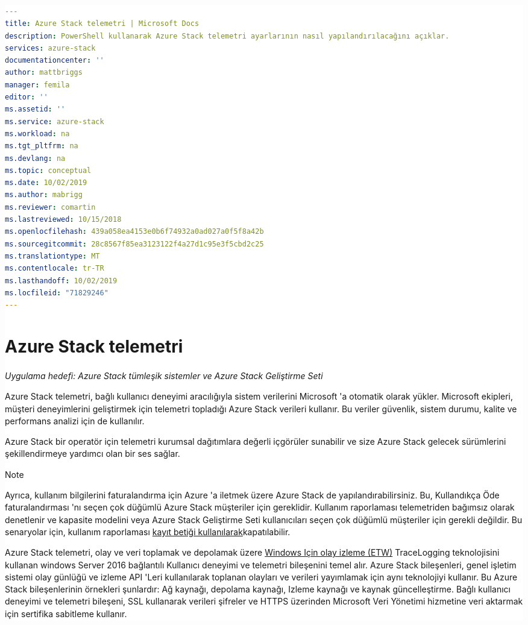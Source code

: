```yaml
---
title: Azure Stack telemetri | Microsoft Docs
description: PowerShell kullanarak Azure Stack telemetri ayarlarının nasıl yapılandırılacağını açıklar.
services: azure-stack
documentationcenter: ''
author: mattbriggs
manager: femila
editor: ''
ms.assetid: ''
ms.service: azure-stack
ms.workload: na
ms.tgt_pltfrm: na
ms.devlang: na
ms.topic: conceptual
ms.date: 10/02/2019
ms.author: mabrigg
ms.reviewer: comartin
ms.lastreviewed: 10/15/2018
ms.openlocfilehash: 439a058ea4153e0b6f74932a0ad027a0f5f8a42b
ms.sourcegitcommit: 28c8567f85ea3123122f4a27d1c95e3f5cbd2c25
ms.translationtype: MT
ms.contentlocale: tr-TR
ms.lasthandoff: 10/02/2019
ms.locfileid: "71829246"
---
```

# <a name="azure-stack-telemetry"></a>Azure Stack telemetri

*Uygulama hedefi: Azure Stack tümleşik sistemler ve Azure Stack Geliştirme Seti*

Azure Stack telemetri, bağlı kullanıcı deneyimi aracılığıyla sistem verilerini Microsoft 'a otomatik olarak yükler. Microsoft ekipleri, müşteri deneyimlerini geliştirmek için telemetri topladığı Azure Stack verileri kullanır. Bu veriler güvenlik, sistem durumu, kalite ve performans analizi için de kullanılır.

Azure Stack bir operatör için telemetri kurumsal dağıtımlara değerli içgörüler sunabilir ve size Azure Stack gelecek sürümlerini şekillendirmeye yardımcı olan bir ses sağlar.

> [!NOTE]
> Ayrıca, kullanım bilgilerini faturalandırma için Azure 'a iletmek üzere Azure Stack de yapılandırabilirsiniz. Bu, Kullandıkça Öde faturalandırması 'nı seçen çok düğümlü Azure Stack müşteriler için gereklidir. Kullanım raporlaması telemetriden bağımsız olarak denetlenir ve kapasite modelini veya Azure Stack Geliştirme Seti kullanıcıları seçen çok düğümlü müşteriler için gerekli değildir. Bu senaryolar için, kullanım raporlaması [kayıt betiği kullanılarak](azure-stack-usage-reporting.md)kapatılabilir.

Azure Stack telemetri, olay ve veri toplamak ve depolamak üzere [Windows Için olay izleme (ETW)](https://msdn.microsoft.com/library/dn904632(v=vs.85).aspx) TraceLogging teknolojisini kullanan windows Server 2016 bağlantılı Kullanıcı deneyimi ve telemetri bileşenini temel alır. Azure Stack bileşenleri, genel işletim sistemi olay günlüğü ve izleme API 'Leri kullanılarak toplanan olayları ve verileri yayımlamak için aynı teknolojiyi kullanır. Bu Azure Stack bileşenlerinin örnekleri şunlardır: Ağ kaynağı, depolama kaynağı, Izleme kaynağı ve kaynak güncelleştirme. Bağlı kullanıcı deneyimi ve telemetri bileşeni, SSL kullanarak verileri şifreler ve HTTPS üzerinden Microsoft Veri Yönetimi hizmetine veri aktarmak için sertifika sabitleme kullanır.
